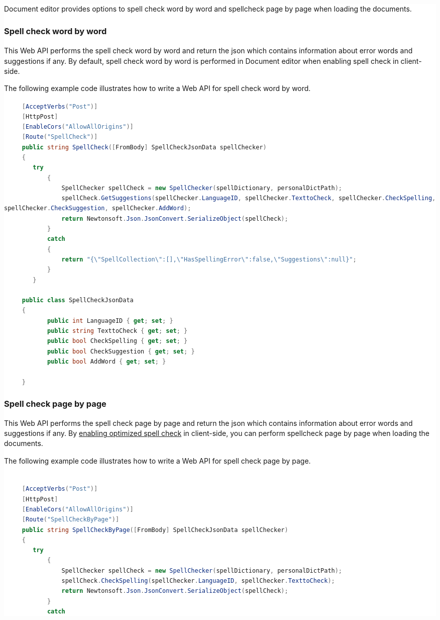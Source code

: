 Document editor provides options to spell check word by word and spellcheck page by page when loading the documents.

### Spell check word by word

This Web API performs the spell check word by word and return the json which contains information about error words and suggestions if any. By default, spell check word by word is performed in Document editor when enabling spell check in client-side.

The following example code illustrates how to write a Web API for spell check word by word.

```csharp
     [AcceptVerbs("Post")]
     [HttpPost]
     [EnableCors("AllowAllOrigins")]
     [Route("SpellCheck")]
     public string SpellCheck([FromBody] SpellCheckJsonData spellChecker)
     {
        try
            {
                SpellChecker spellCheck = new SpellChecker(spellDictionary, personalDictPath);
                spellCheck.GetSuggestions(spellChecker.LanguageID, spellChecker.TexttoCheck, spellChecker.CheckSpelling, spellChecker.CheckSuggestion, spellChecker.AddWord);
                return Newtonsoft.Json.JsonConvert.SerializeObject(spellCheck);
            }
            catch
            {
                return "{\"SpellCollection\":[],\"HasSpellingError\":false,\"Suggestions\":null}";
            }
        }

     public class SpellCheckJsonData
     {
            public int LanguageID { get; set; }
            public string TexttoCheck { get; set; }
            public bool CheckSpelling { get; set; }
            public bool CheckSuggestion { get; set; }
            public bool AddWord { get; set; }

     }
```

### Spell check page by page

This Web API performs the spell check page by page and return the json which contains information about error words and suggestions if any. By [enabling optimized spell check](../../document-editor/spell-check#enableoptimizedspellcheck) in client-side, you can perform spellcheck page by page when loading the documents.

The following example code illustrates how to write a Web API for spell check page by page.

```csharp

     [AcceptVerbs("Post")]
     [HttpPost]
     [EnableCors("AllowAllOrigins")]
     [Route("SpellCheckByPage")]
     public string SpellCheckByPage([FromBody] SpellCheckJsonData spellChecker)
     {
        try
            {
                SpellChecker spellCheck = new SpellChecker(spellDictionary, personalDictPath);
                spellCheck.CheckSpelling(spellChecker.LanguageID, spellChecker.TexttoCheck);
                return Newtonsoft.Json.JsonConvert.SerializeObject(spellCheck);
            }
            catch
```